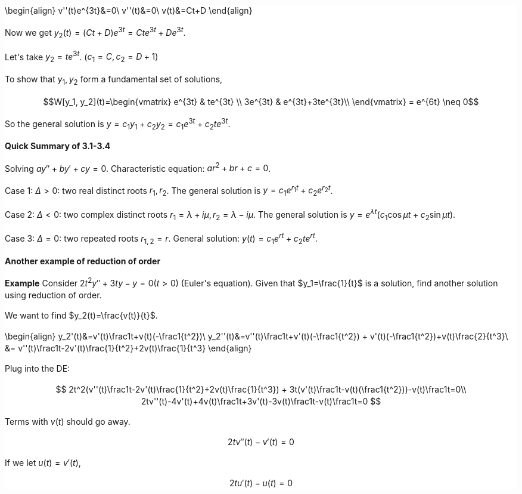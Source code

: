 \begin{align}
v''(t)e^{3t}&=0\\
v''(t)&=0\\
v(t)&=Ct+D
\end{align}

Now we get $y_2(t)=(Ct+D)e^{3t} = Cte^{3t}+De^{3t}$. 

Let's take $y_2=te^{3t}$. ($c_1=C, c_2=D+1$)

To show that $y_1, y_2$ form a fundamental set of solutions, 

$$W[y_1, y_2](t)=\begin{vmatrix}
e^{3t} & te^{3t} \\
3e^{3t} & e^{3t}+3te^{3t}\\
\end{vmatrix} = e^{6t} \neq 0$$

So the general solution is $y=c_1y_1+c_2y_2=c_1e^{3t}+c_2te^{3t}$.

**Quick Summary of 3.1-3.4**

Solving $ay''+by'+cy=0$. Characteristic equation: $ar^2+br+c=0$. 

Case 1: $\Delta > 0$: two real distinct roots $r_1, r_2$. The general solution is $y=c_1e^{r_1t}+c_2e^{r_2t}$.

Case 2: $\Delta < 0$: two complex distinct roots $r_1=\lambda+i\mu, r_2=\lambda-i\mu$. The general solution is $y=e^{\lambda t}(c_1 \cos \mu t + c_2 \sin \mu t)$.

Case 3: $\Delta = 0$: two repeated roots $r_{1,2}=r$. General solution: $y(t)=c_1e^{rt}+c_2te^{rt}$.

**Another example of reduction of order**

**Example** Consider $2t^2y''+3ty-y=0 (t>0)$ (Euler's equation). Given that $y_1=\frac{1}{t}$ is a solution, find another solution using reduction of order. 

We want to find $y_2(t)=\frac{v(t)}{t}$. 

\begin{align}
y_2'(t)&=v'(t)\frac1t+v(t)(-\frac1{t^2})\\
y_2''(t)&=v''(t)\frac1t+v'(t)(-\frac1{t^2}) + v'(t)(-\frac1{t^2})+v(t)\frac{2}{t^3}\\
&= v''(t)\frac1t-2v'(t)\frac{1}{t^2}+2v(t)\frac{1}{t^3}
\end{align}

Plug into the DE:

$$
2t^2(v''(t)\frac1t-2v'(t)\frac{1}{t^2}+2v(t)\frac{1}{t^3}) + 3t(v'(t)\frac1t-v(t)(\frac1{t^2}))-v(t)\frac1t=0\\
2tv''(t)-4v'(t)+4v(t)\frac1t+3v'(t)-3v(t)\frac1t-v(t)\frac1t=0
$$

Terms with $v(t)$ should go away.

$$2tv''(t)-v'(t)=0$$

If we let $u(t)=v'(t)$,

$$2tu'(t)-u(t)=0$$
